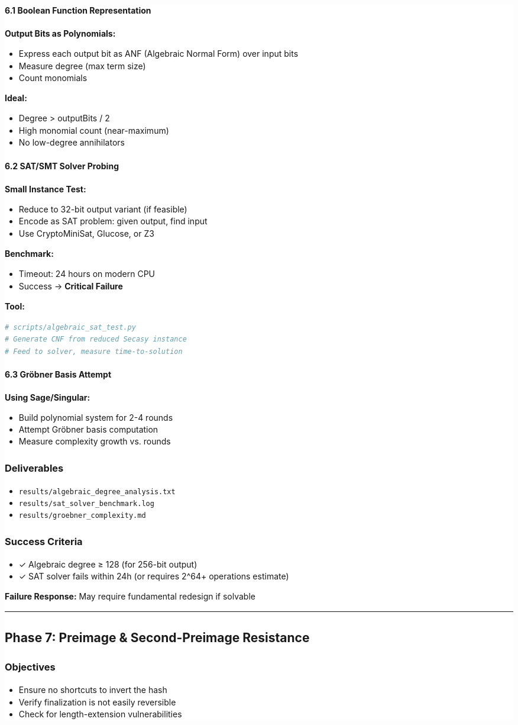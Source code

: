 #### 6.1 Boolean Function Representation
**Output Bits as Polynomials:**
- Express each output bit as ANF (Algebraic Normal Form) over input bits
- Measure degree (max term size)
- Count monomials

**Ideal:**
- Degree > outputBits / 2
- High monomial count (near-maximum)
- No low-degree annihilators

#### 6.2 SAT/SMT Solver Probing
**Small Instance Test:**
- Reduce to 32-bit output variant (if feasible)
- Encode as SAT problem: given output, find input
- Use CryptoMiniSat, Glucose, or Z3

**Benchmark:**
- Timeout: 24 hours on modern CPU
- Success → **Critical Failure**

**Tool:**
```python
# scripts/algebraic_sat_test.py
# Generate CNF from reduced Secasy instance
# Feed to solver, measure time-to-solution
```

#### 6.3 Gröbner Basis Attempt
**Using Sage/Singular:**
- Build polynomial system for 2-4 rounds
- Attempt Gröbner basis computation
- Measure complexity growth vs. rounds

### Deliverables
- `results/algebraic_degree_analysis.txt`
- `results/sat_solver_benchmark.log`
- `results/groebner_complexity.md`

### Success Criteria
- ✓ Algebraic degree ≥ 128 (for 256-bit output)
- ✓ SAT solver fails within 24h (or requires 2^64+ operations estimate)

**Failure Response:** May require fundamental redesign if solvable

---

## Phase 7: Preimage & Second-Preimage Resistance

### Objectives
- Ensure no shortcuts to invert the hash
- Verify finalization is not easily reversible
- Check for length-extension vulnerabilities
